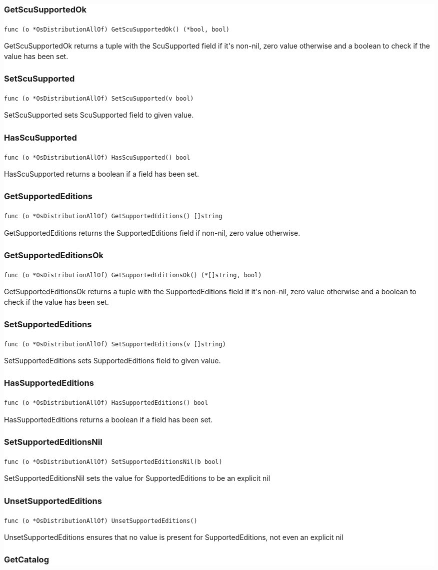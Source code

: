 ### GetScuSupportedOk

`func (o *OsDistributionAllOf) GetScuSupportedOk() (*bool, bool)`

GetScuSupportedOk returns a tuple with the ScuSupported field if it's non-nil, zero value otherwise
and a boolean to check if the value has been set.

### SetScuSupported

`func (o *OsDistributionAllOf) SetScuSupported(v bool)`

SetScuSupported sets ScuSupported field to given value.

### HasScuSupported

`func (o *OsDistributionAllOf) HasScuSupported() bool`

HasScuSupported returns a boolean if a field has been set.

### GetSupportedEditions

`func (o *OsDistributionAllOf) GetSupportedEditions() []string`

GetSupportedEditions returns the SupportedEditions field if non-nil, zero value otherwise.

### GetSupportedEditionsOk

`func (o *OsDistributionAllOf) GetSupportedEditionsOk() (*[]string, bool)`

GetSupportedEditionsOk returns a tuple with the SupportedEditions field if it's non-nil, zero value otherwise
and a boolean to check if the value has been set.

### SetSupportedEditions

`func (o *OsDistributionAllOf) SetSupportedEditions(v []string)`

SetSupportedEditions sets SupportedEditions field to given value.

### HasSupportedEditions

`func (o *OsDistributionAllOf) HasSupportedEditions() bool`

HasSupportedEditions returns a boolean if a field has been set.

### SetSupportedEditionsNil

`func (o *OsDistributionAllOf) SetSupportedEditionsNil(b bool)`

 SetSupportedEditionsNil sets the value for SupportedEditions to be an explicit nil

### UnsetSupportedEditions
`func (o *OsDistributionAllOf) UnsetSupportedEditions()`

UnsetSupportedEditions ensures that no value is present for SupportedEditions, not even an explicit nil
### GetCatalog
